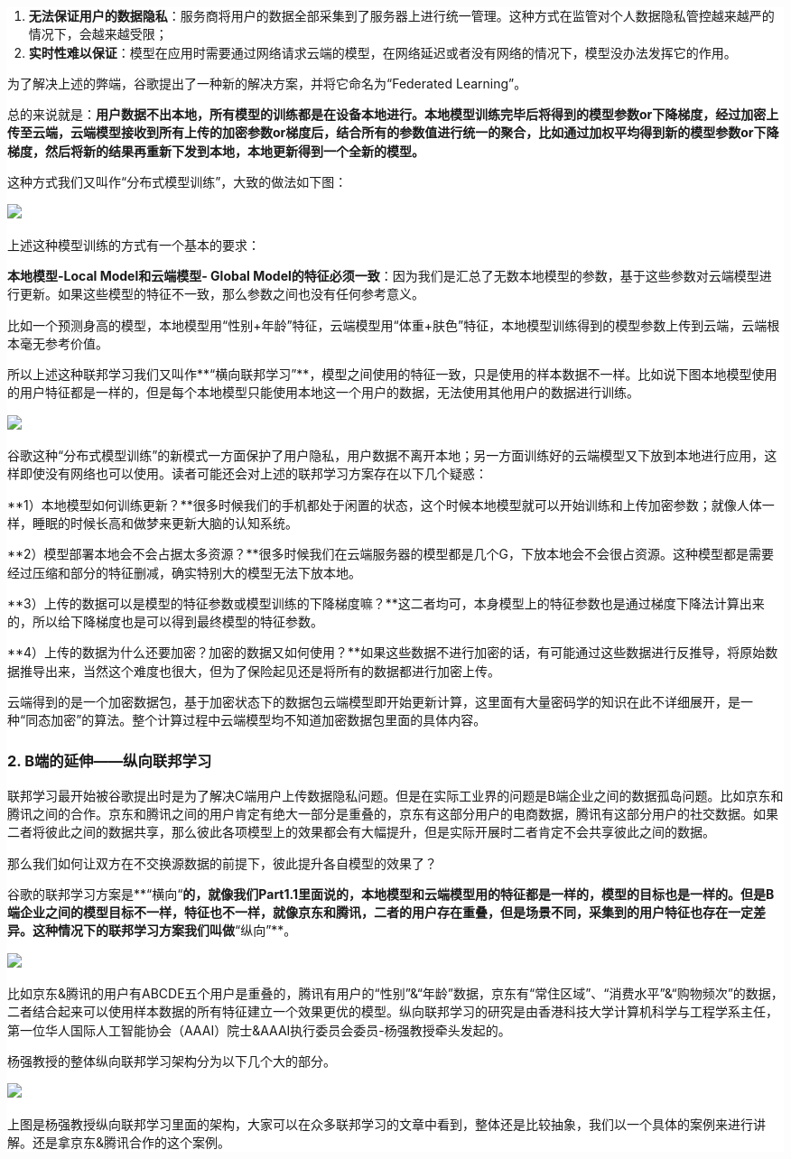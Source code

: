1.  **无法保证用户的数据隐私**：服务商将用户的数据全部采集到了服务器上进行统一管理。这种方式在监管对个人数据隐私管控越来越严的情况下，会越来越受限；
2.  **实时性难以保证**：模型在应用时需要通过网络请求云端的模型，在网络延迟或者没有网络的情况下，模型没办法发挥它的作用。

为了解决上述的弊端，谷歌提出了一种新的解决方案，并将它命名为“Federated Learning”。

总的来说就是：**用户数据不出本地，所有模型的训练都是在设备本地进行。本地模型训练完毕后将得到的模型参数or下降梯度，经过加密上传至云端，云端模型接收到所有上传的加密参数or梯度后，结合所有的参数值进行统一的聚合，比如通过加权平均得到新的模型参数or下降梯度，然后将新的结果再重新下发到本地，本地更新得到一个全新的模型。**

这种方式我们又叫作“分布式模型训练”，大致的做法如下图：

![](https://image.woshipm.com/wp-files/2022/08/PjPFzSh7LJn7ZjLwoSme.png)

上述这种模型训练的方式有一个基本的要求：

**本地模型-Local Model和云端模型- Global Model的特征必须一致**：因为我们是汇总了无数本地模型的参数，基于这些参数对云端模型进行更新。如果这些模型的特征不一致，那么参数之间也没有任何参考意义。

比如一个预测身高的模型，本地模型用“性别+年龄”特征，云端模型用“体重+肤色”特征，本地模型训练得到的模型参数上传到云端，云端根本毫无参考价值。

所以上述这种联邦学习我们又叫作**“横向联邦学习”**，模型之间使用的特征一致，只是使用的样本数据不一样。比如说下图本地模型使用的用户特征都是一样的，但是每个本地模型只能使用本地这一个用户的数据，无法使用其他用户的数据进行训练。

![](https://image.woshipm.com/wp-files/2022/08/YMSPvrpFacYEE15hM8lU.png)

谷歌这种“分布式模型训练”的新模式一方面保护了用户隐私，用户数据不离开本地；另一方面训练好的云端模型又下放到本地进行应用，这样即使没有网络也可以使用。读者可能还会对上述的联邦学习方案存在以下几个疑惑：

**1）本地模型如何训练更新？**很多时候我们的手机都处于闲置的状态，这个时候本地模型就可以开始训练和上传加密参数；就像人体一样，睡眠的时候长高和做梦来更新大脑的认知系统。

**2）模型部署本地会不会占据太多资源？**很多时候我们在云端服务器的模型都是几个G，下放本地会不会很占资源。这种模型都是需要经过压缩和部分的特征删减，确实特别大的模型无法下放本地。

**3）上传的数据可以是模型的特征参数或模型训练的下降梯度嘛？**这二者均可，本身模型上的特征参数也是通过梯度下降法计算出来的，所以给下降梯度也是可以得到最终模型的特征参数。

**4）上传的数据为什么还要加密？加密的数据又如何使用？**如果这些数据不进行加密的话，有可能通过这些数据进行反推导，将原始数据推导出来，当然这个难度也很大，但为了保险起见还是将所有的数据都进行加密上传。

云端得到的是一个加密数据包，基于加密状态下的数据包云端模型即开始更新计算，这里面有大量密码学的知识在此不详细展开，是一种“同态加密”的算法。整个计算过程中云端模型均不知道加密数据包里面的具体内容。

### 2\. B端的延伸——纵向联邦学习

联邦学习最开始被谷歌提出时是为了解决C端用户上传数据隐私问题。但是在实际工业界的问题是B端企业之间的数据孤岛问题。比如京东和腾讯之间的合作。京东和腾讯之间的用户肯定有绝大一部分是重叠的，京东有这部分用户的电商数据，腾讯有这部分用户的社交数据。如果二者将彼此之间的数据共享，那么彼此各项模型上的效果都会有大幅提升，但是实际开展时二者肯定不会共享彼此之间的数据。

那么我们如何让双方在不交换源数据的前提下，彼此提升各自模型的效果了？

谷歌的联邦学习方案是**“横向“**的，就像我们Part1.1里面说的，本地模型和云端模型用的特征都是一样的，模型的目标也是一样的。但是B端企业之间的模型目标不一样，特征也不一样，就像京东和腾讯，二者的用户存在重叠，但是场景不同，采集到的用户特征也存在一定差异。这种情况下的联邦学习方案我们叫做**“纵向”**。

![](https://image.woshipm.com/wp-files/2022/08/TrLTL04iwJiir2kuCKFo.png)

比如京东&腾讯的用户有ABCDE五个用户是重叠的，腾讯有用户的“性别”&“年龄”数据，京东有“常住区域”、“消费水平”&“购物频次”的数据，二者结合起来可以使用样本数据的所有特征建立一个效果更优的模型。纵向联邦学习的研究是由香港科技大学计算机科学与工程学系主任，第一位华人国际人工智能协会（AAAI）院士&AAAI执行委员会委员-杨强教授牵头发起的。

杨强教授的整体纵向联邦学习架构分为以下几个大的部分。

![](https://image.woshipm.com/wp-files/2022/08/FtfAJIsyuL8kuQP7PN4P.png)

上图是杨强教授纵向联邦学习里面的架构，大家可以在众多联邦学习的文章中看到，整体还是比较抽象，我们以一个具体的案例来进行讲解。还是拿京东&腾讯合作的这个案例。

